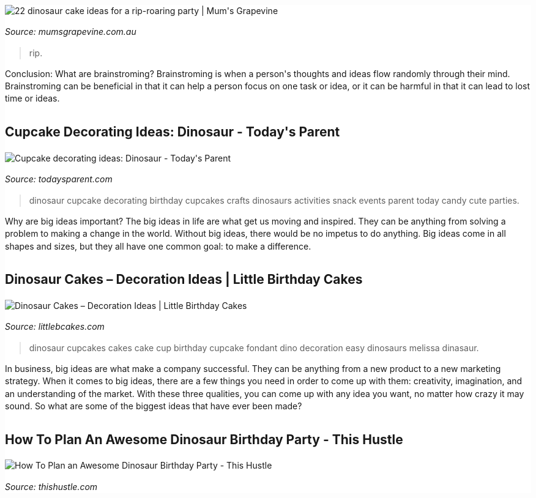 <img loading=lazy src="https://cdn.mumsgrapevine.com.au/site/wp-content/uploads/2020/09/3D-dinosaur-cupcakes.jpg" onerror="this.onerror=null;this.src='https://tse2.mm.bing.net/th?id=OIP.QKEdAqXZCkvbJyWiu3FbVgHaI-&amp;pid=15.1';" alt="22 dinosaur cake ideas for a rip-roaring party | Mum&#039;s Grapevine">

_Source: mumsgrapevine.com.au_

>rip. 

	

Conclusion:
What are brainstroming? Brainstroming is when a person's thoughts and ideas flow randomly through their mind. Brainstroming can be beneficial in that it can help a person focus on one task or idea, or it can be harmful in that it can lead to lost time or ideas.

    
## Cupcake Decorating Ideas: Dinosaur - Today&#039;s Parent

<img loading=lazy src="http://www.todaysparent.com/wp-content/uploads/2014/05/CUPCAKES51.jpg" onerror="this.onerror=null;this.src='https://tse1.mm.bing.net/th?id=OIP.a5sjSBIIfk1L-EL9Qh2dbAHaHa&amp;pid=15.1';" alt="Cupcake decorating ideas: Dinosaur - Today&#039;s Parent">

_Source: todaysparent.com_

>dinosaur cupcake decorating birthday cupcakes crafts dinosaurs activities snack events parent today candy cute parties. 

	

Why are big ideas important?
The big ideas in life are what get us moving and inspired. They can be anything from solving a problem to making a change in the world. Without big ideas, there would be no impetus to do anything. Big ideas come in all shapes and sizes, but they all have one common goal: to make a difference.

    
## Dinosaur Cakes – Decoration Ideas | Little Birthday Cakes

<img loading=lazy src="http://www.littlebcakes.com/wp-content/uploads/2013/08/Dinosaur-Cup-Cakes.jpg" onerror="this.onerror=null;this.src='https://tse3.mm.bing.net/th?id=OIP.kqvAR6ekNGGfECC7t_dsaQHaFi&amp;pid=15.1';" alt="Dinosaur Cakes – Decoration Ideas | Little Birthday Cakes">

_Source: littlebcakes.com_

>dinosaur cupcakes cakes cake cup birthday cupcake fondant dino decoration easy dinosaurs melissa dinasaur. 

	

In business, big ideas are what make a company successful. They can be anything from a new product to a new marketing strategy. When it comes to big ideas, there are a few things you need in order to come up with them: creativity, imagination, and an understanding of the market. With these three qualities, you can come up with any idea you want, no matter how crazy it may sound. So what are some of the biggest ideas that have ever been made?

    
## How To Plan An Awesome Dinosaur Birthday Party - This Hustle

<img loading=lazy src="https://i1.wp.com/thishustle.com/wp-content/uploads/2019/04/2361C215-52A1-473A-B45B-97686FEC0597.jpeg?fit=640%2C862&amp;ssl=1" onerror="this.onerror=null;this.src='https://tse1.mm.bing.net/th?id=OIP.dBHJmT-jcGf50uQBFaoUcQHaJ-&amp;pid=15.1';" alt="How To Plan an Awesome Dinosaur Birthday Party - This Hustle">

_Source: thishustle.com_
